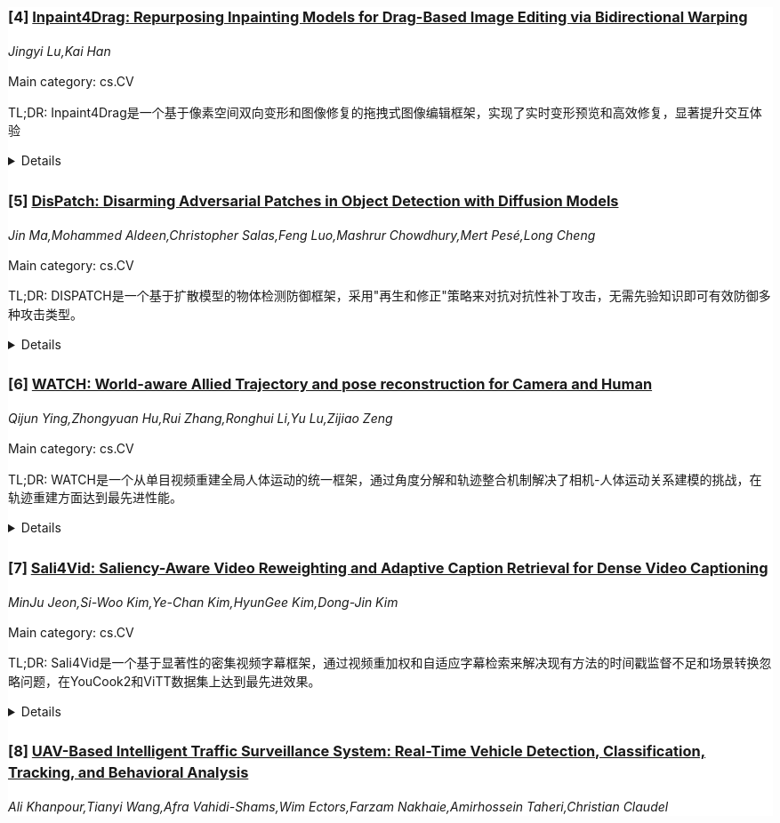 
### [4] [Inpaint4Drag: Repurposing Inpainting Models for Drag-Based Image Editing via Bidirectional Warping](https://arxiv.org/abs/2509.04582)
*Jingyi Lu,Kai Han*

Main category: cs.CV

TL;DR: Inpaint4Drag是一个基于像素空间双向变形和图像修复的拖拽式图像编辑框架，实现了实时变形预览和高效修复，显著提升交互体验


<details><summary>Details</summary></details>


### [5] [DisPatch: Disarming Adversarial Patches in Object Detection with Diffusion Models](https://arxiv.org/abs/2509.04597)
*Jin Ma,Mohammed Aldeen,Christopher Salas,Feng Luo,Mashrur Chowdhury,Mert Pesé,Long Cheng*

Main category: cs.CV

TL;DR: DISPATCH是一个基于扩散模型的物体检测防御框架，采用"再生和修正"策略来对抗对抗性补丁攻击，无需先验知识即可有效防御多种攻击类型。


<details><summary>Details</summary></details>


### [6] [WATCH: World-aware Allied Trajectory and pose reconstruction for Camera and Human](https://arxiv.org/abs/2509.04600)
*Qijun Ying,Zhongyuan Hu,Rui Zhang,Ronghui Li,Yu Lu,Zijiao Zeng*

Main category: cs.CV

TL;DR: WATCH是一个从单目视频重建全局人体运动的统一框架，通过角度分解和轨迹整合机制解决了相机-人体运动关系建模的挑战，在轨迹重建方面达到最先进性能。


<details><summary>Details</summary></details>


### [7] [Sali4Vid: Saliency-Aware Video Reweighting and Adaptive Caption Retrieval for Dense Video Captioning](https://arxiv.org/abs/2509.04602)
*MinJu Jeon,Si-Woo Kim,Ye-Chan Kim,HyunGee Kim,Dong-Jin Kim*

Main category: cs.CV

TL;DR: Sali4Vid是一个基于显著性的密集视频字幕框架，通过视频重加权和自适应字幕检索来解决现有方法的时间戳监督不足和场景转换忽略问题，在YouCook2和ViTT数据集上达到最先进效果。


<details><summary>Details</summary></details>


### [8] [UAV-Based Intelligent Traffic Surveillance System: Real-Time Vehicle Detection, Classification, Tracking, and Behavioral Analysis](https://arxiv.org/abs/2509.04624)
*Ali Khanpour,Tianyi Wang,Afra Vahidi-Shams,Wim Ectors,Farzam Nakhaie,Amirhossein Taheri,Christian Claudel*
